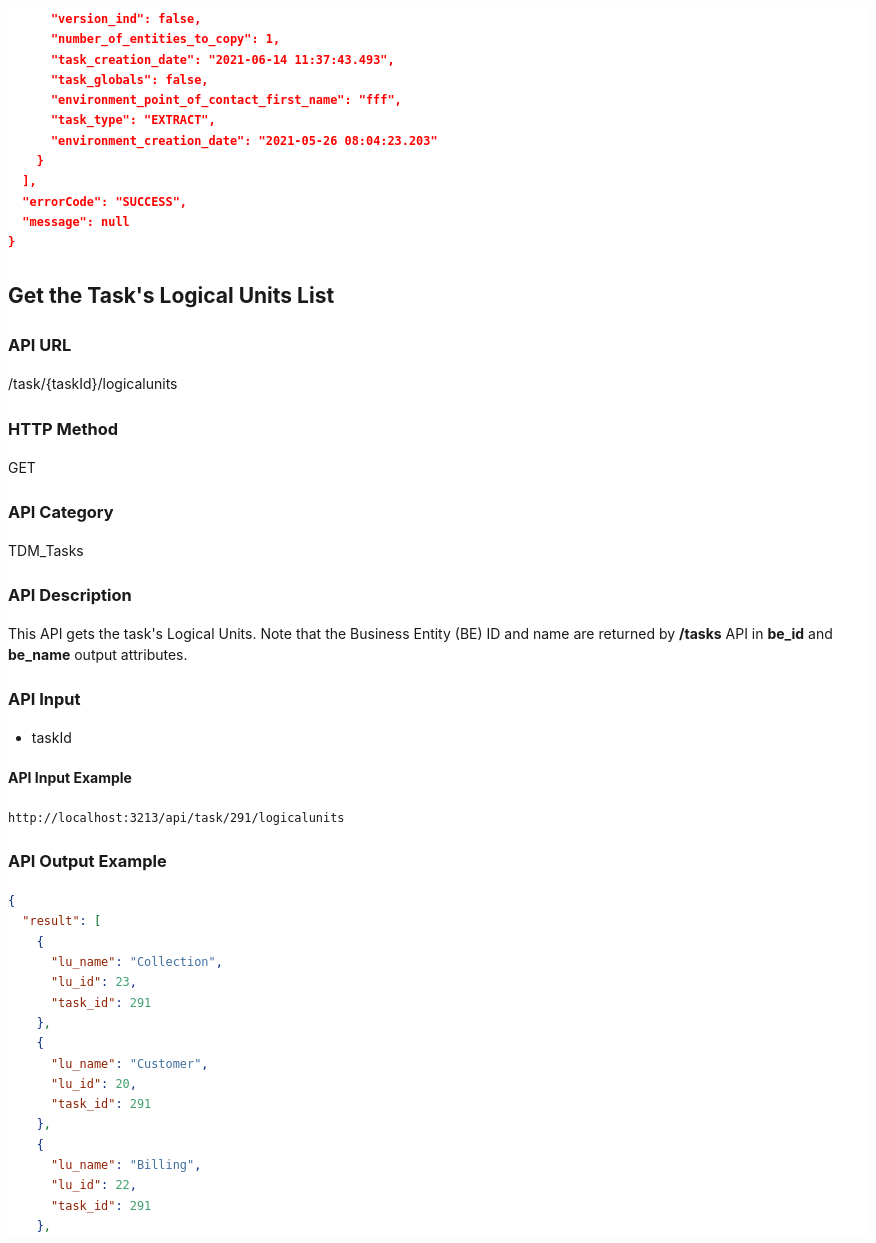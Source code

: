 ```json
      "version_ind": false,
      "number_of_entities_to_copy": 1,
      "task_creation_date": "2021-06-14 11:37:43.493",
      "task_globals": false,
      "environment_point_of_contact_first_name": "fff",
      "task_type": "EXTRACT",
      "environment_creation_date": "2021-05-26 08:04:23.203"
    }
  ],
  "errorCode": "SUCCESS",
  "message": null
}
```



## Get the Task's Logical Units List

### API URL

/task/{taskId}/logicalunits

### HTTP Method

GET

### API Category

TDM_Tasks

### API Description

This API gets the task's Logical Units. Note that the Business Entity (BE) ID and name are returned by **/tasks** API in **be_id** and **be_name** output attributes.

### API Input

- taskId

#### API Input Example

```
http://localhost:3213/api/task/291/logicalunits
```

### API Output Example

```json
{
  "result": [
    {
      "lu_name": "Collection",
      "lu_id": 23,
      "task_id": 291
    },
    {
      "lu_name": "Customer",
      "lu_id": 20,
      "task_id": 291
    },
    {
      "lu_name": "Billing",
      "lu_id": 22,
      "task_id": 291
    },
```